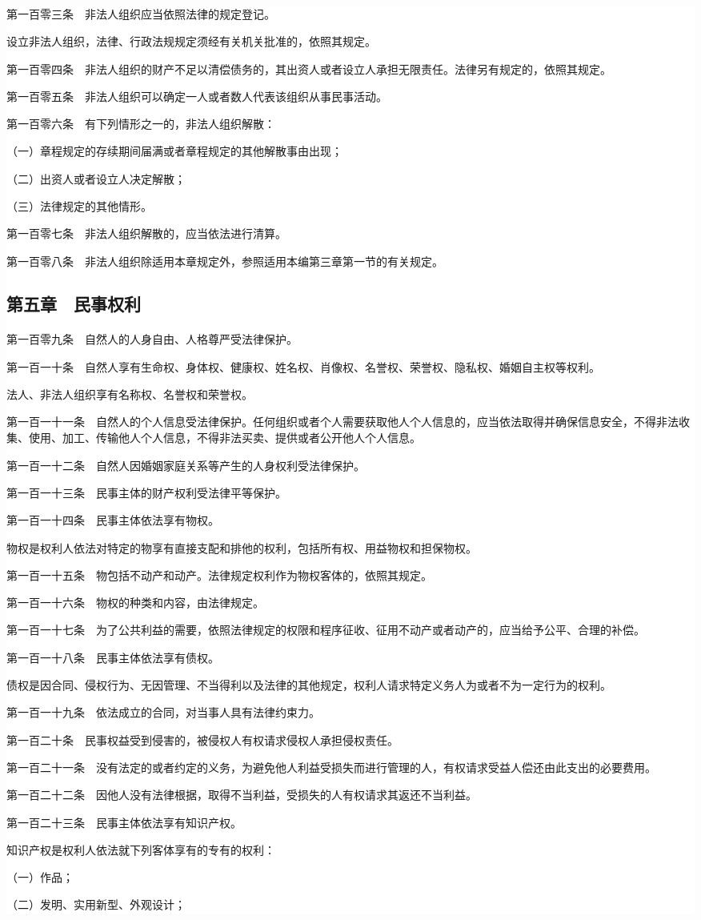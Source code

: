 第一百零三条  非法人组织应当依照法律的规定登记。

设立非法人组织，法律、行政法规规定须经有关机关批准的，依照其规定。

第一百零四条  非法人组织的财产不足以清偿债务的，其出资人或者设立人承担无限责任。法律另有规定的，依照其规定。

第一百零五条  非法人组织可以确定一人或者数人代表该组织从事民事活动。

第一百零六条  有下列情形之一的，非法人组织解散：

（一）章程规定的存续期间届满或者章程规定的其他解散事由出现；

（二）出资人或者设立人决定解散；

（三）法律规定的其他情形。

第一百零七条  非法人组织解散的，应当依法进行清算。

第一百零八条  非法人组织除适用本章规定外，参照适用本编第三章第一节的有关规定。

 

## 第五章  民事权利

第一百零九条  自然人的人身自由、人格尊严受法律保护。

第一百一十条  自然人享有生命权、身体权、健康权、姓名权、肖像权、名誉权、荣誉权、隐私权、婚姻自主权等权利。

法人、非法人组织享有名称权、名誉权和荣誉权。

第一百一十一条  自然人的个人信息受法律保护。任何组织或者个人需要获取他人个人信息的，应当依法取得并确保信息安全，不得非法收集、使用、加工、传输他人个人信息，不得非法买卖、提供或者公开他人个人信息。

第一百一十二条  自然人因婚姻家庭关系等产生的人身权利受法律保护。

第一百一十三条  民事主体的财产权利受法律平等保护。

第一百一十四条  民事主体依法享有物权。

物权是权利人依法对特定的物享有直接支配和排他的权利，包括所有权、用益物权和担保物权。

第一百一十五条  物包括不动产和动产。法律规定权利作为物权客体的，依照其规定。

第一百一十六条  物权的种类和内容，由法律规定。

第一百一十七条  为了公共利益的需要，依照法律规定的权限和程序征收、征用不动产或者动产的，应当给予公平、合理的补偿。

第一百一十八条  民事主体依法享有债权。

债权是因合同、侵权行为、无因管理、不当得利以及法律的其他规定，权利人请求特定义务人为或者不为一定行为的权利。

第一百一十九条  依法成立的合同，对当事人具有法律约束力。

第一百二十条  民事权益受到侵害的，被侵权人有权请求侵权人承担侵权责任。

第一百二十一条  没有法定的或者约定的义务，为避免他人利益受损失而进行管理的人，有权请求受益人偿还由此支出的必要费用。

第一百二十二条  因他人没有法律根据，取得不当利益，受损失的人有权请求其返还不当利益。

第一百二十三条  民事主体依法享有知识产权。

知识产权是权利人依法就下列客体享有的专有的权利：

（一）作品；

（二）发明、实用新型、外观设计；
